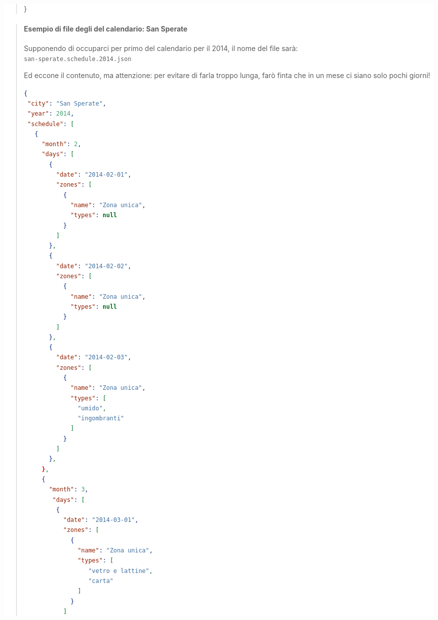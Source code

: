 > }
> ```

>#### Esempio di file degli del calendario: San Sperate
>
> Supponendo di occuparci per primo del calendario per il 2014, il nome del file sarà:  
> `san-sperate.schedule.2014.json`
> 
> Ed eccone il contenuto, ma attenzione: per evitare di farla troppo lunga, farò finta che in un mese ci siano solo pochi giorni!
> 
> ```json
> {
>  "city": "San Sperate",
>  "year": 2014,
>  "schedule": [
>    {
>      "month": 2,
>      "days": [
>        {
>          "date": "2014-02-01",
>          "zones": [
>            {
>              "name": "Zona unica",
>              "types": null
>            }
>          ]
>        },
>        {
>          "date": "2014-02-02",
>          "zones": [
>            {
>              "name": "Zona unica",
>              "types": null
>            }
>          ]
>        },
>        {
>          "date": "2014-02-03",
>          "zones": [
>            {
>              "name": "Zona unica",
>              "types": [
>                "umido",
>                "ingombranti"
>              ]
>            }
>          ]
>        },
>      },
>      {
>        "month": 3,
>         "days": [
>          {
>            "date": "2014-03-01",
>            "zones": [
>              {
>                "name": "Zona unica",
>                "types": [
>                   "vetro e lattine",
>                   "carta"
>                ]
>              }
>            ]